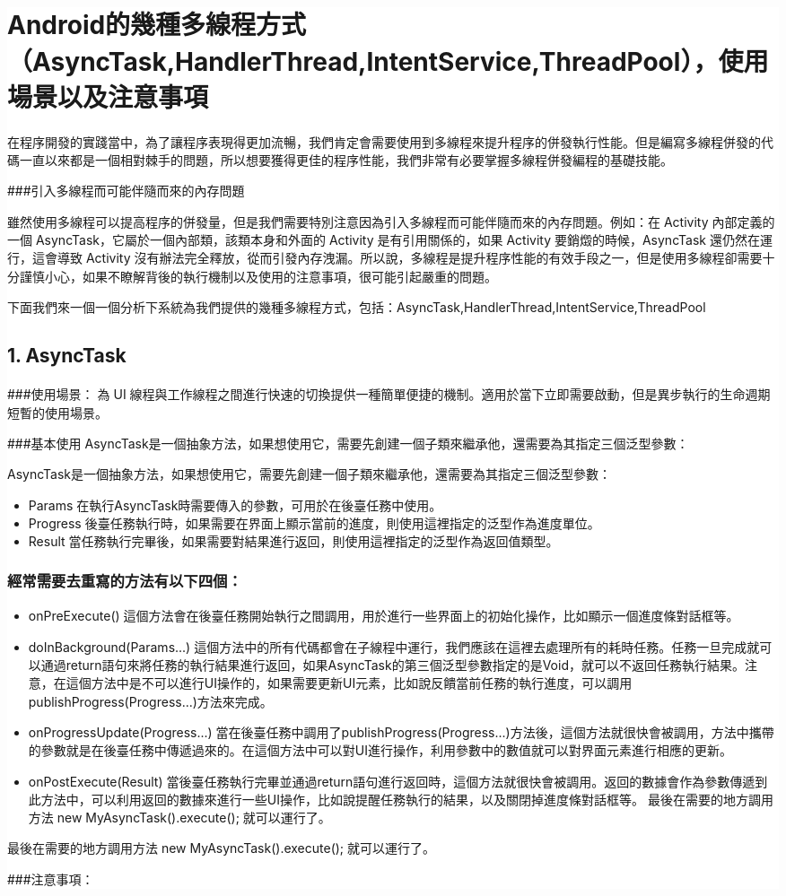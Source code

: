 # Android的幾種多線程方式（AsyncTask,HandlerThread,IntentService,ThreadPool），使用場景以及注意事項


在程序開發的實踐當中，為了讓程序表現得更加流暢，我們肯定會需要使用到多線程來提升程序的併發執行性能。但是編寫多線程併發的代碼一直以來都是一個相對棘手的問題，所以想要獲得更佳的程序性能，我們非常有必要掌握多線程併發編程的基礎技能。

###引入多線程而可能伴隨而來的內存問題

雖然使用多線程可以提高程序的併發量，但是我們需要特別注意因為引入多線程而可能伴隨而來的內存問題。例如：在 Activity 內部定義的一個 AsyncTask，它屬於一個內部類，該類本身和外面的 Activity 是有引用關係的，如果 Activity 要銷燬的時候，AsyncTask 還仍然在運行，這會導致 Activity 沒有辦法完全釋放，從而引發內存洩漏。所以說，多線程是提升程序性能的有效手段之一，但是使用多線程卻需要十分謹慎小心，如果不瞭解背後的執行機制以及使用的注意事項，很可能引起嚴重的問題。

下面我們來一個一個分析下系統為我們提供的幾種多線程方式，包括：AsyncTask,HandlerThread,IntentService,ThreadPool

## 1. AsyncTask

###使用場景：
為 UI 線程與工作線程之間進行快速的切換提供一種簡單便捷的機制。適用於當下立即需要啟動，但是異步執行的生命週期短暫的使用場景。

###基本使用
AsyncTask是一個抽象方法，如果想使用它，需要先創建一個子類來繼承他，還需要為其指定三個泛型參數：


AsyncTask是一個抽象方法，如果想使用它，需要先創建一個子類來繼承他，還需要為其指定三個泛型參數：

- Params
在執行AsyncTask時需要傳入的參數，可用於在後臺任務中使用。
- Progress
後臺任務執行時，如果需要在界面上顯示當前的進度，則使用這裡指定的泛型作為進度單位。
- Result
當任務執行完畢後，如果需要對結果進行返回，則使用這裡指定的泛型作為返回值類型。


### 經常需要去重寫的方法有以下四個：

- onPreExecute()
這個方法會在後臺任務開始執行之間調用，用於進行一些界面上的初始化操作，比如顯示一個進度條對話框等。

- doInBackground(Params...)
這個方法中的所有代碼都會在子線程中運行，我們應該在這裡去處理所有的耗時任務。任務一旦完成就可以通過return語句來將任務的執行結果進行返回，如果AsyncTask的第三個泛型參數指定的是Void，就可以不返回任務執行結果。注意，在這個方法中是不可以進行UI操作的，如果需要更新UI元素，比如說反饋當前任務的執行進度，可以調用publishProgress(Progress...)方法來完成。

- onProgressUpdate(Progress...)
當在後臺任務中調用了publishProgress(Progress...)方法後，這個方法就很快會被調用，方法中攜帶的參數就是在後臺任務中傳遞過來的。在這個方法中可以對UI進行操作，利用參數中的數值就可以對界面元素進行相應的更新。

- onPostExecute(Result)
當後臺任務執行完畢並通過return語句進行返回時，這個方法就很快會被調用。返回的數據會作為參數傳遞到此方法中，可以利用返回的數據來進行一些UI操作，比如說提醒任務執行的結果，以及關閉掉進度條對話框等。
最後在需要的地方調用方法 new MyAsyncTask().execute(); 就可以運行了。


最後在需要的地方調用方法 new MyAsyncTask().execute(); 就可以運行了。

###注意事項：
